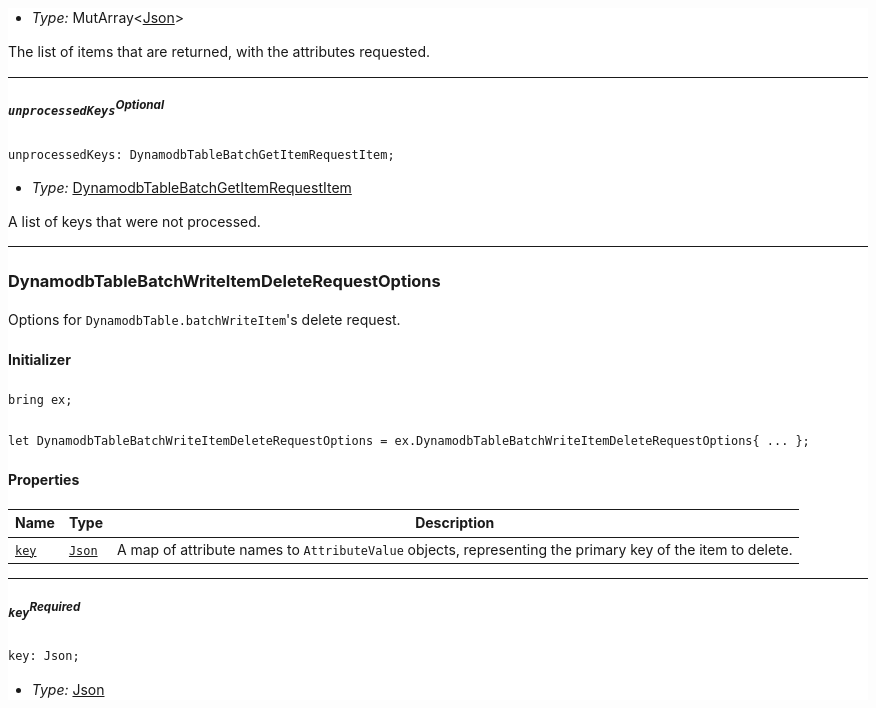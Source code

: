 - *Type:* MutArray&lt;<a href="#@winglang/sdk.std.Json">Json</a>&gt;

The list of items that are returned, with the attributes requested.

---

##### `unprocessedKeys`<sup>Optional</sup> <a name="unprocessedKeys" id="@winglang/sdk.ex.DynamodbTableBatchGetItemResult.property.unprocessedKeys"></a>

```wing
unprocessedKeys: DynamodbTableBatchGetItemRequestItem;
```

- *Type:* <a href="#@winglang/sdk.ex.DynamodbTableBatchGetItemRequestItem">DynamodbTableBatchGetItemRequestItem</a>

A list of keys that were not processed.

---

### DynamodbTableBatchWriteItemDeleteRequestOptions <a name="DynamodbTableBatchWriteItemDeleteRequestOptions" id="@winglang/sdk.ex.DynamodbTableBatchWriteItemDeleteRequestOptions"></a>

Options for `DynamodbTable.batchWriteItem`'s delete request.

#### Initializer <a name="Initializer" id="@winglang/sdk.ex.DynamodbTableBatchWriteItemDeleteRequestOptions.Initializer"></a>

```wing
bring ex;

let DynamodbTableBatchWriteItemDeleteRequestOptions = ex.DynamodbTableBatchWriteItemDeleteRequestOptions{ ... };
```

#### Properties <a name="Properties" id="Properties"></a>

| **Name** | **Type** | **Description** |
| --- | --- | --- |
| <code><a href="#@winglang/sdk.ex.DynamodbTableBatchWriteItemDeleteRequestOptions.property.key">key</a></code> | <code><a href="#@winglang/sdk.std.Json">Json</a></code> | A map of attribute names to `AttributeValue` objects, representing the primary key of the item to delete. |

---

##### `key`<sup>Required</sup> <a name="key" id="@winglang/sdk.ex.DynamodbTableBatchWriteItemDeleteRequestOptions.property.key"></a>

```wing
key: Json;
```

- *Type:* <a href="#@winglang/sdk.std.Json">Json</a>
